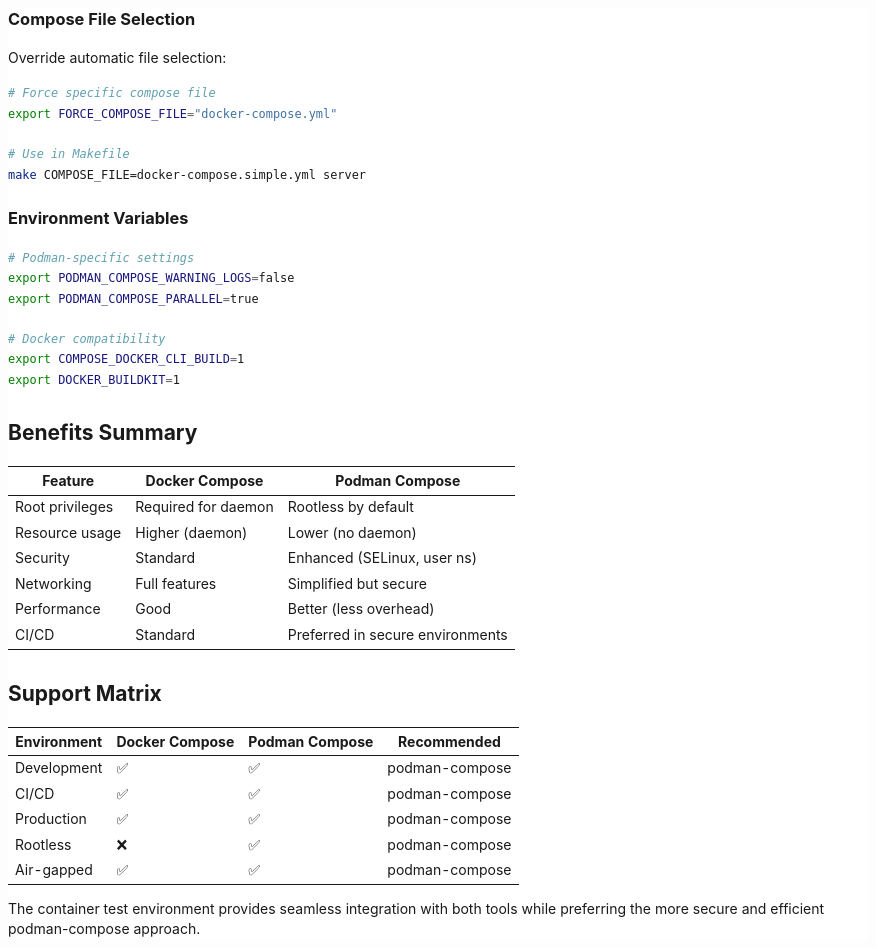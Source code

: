 ### Compose File Selection

Override automatic file selection:

```bash
# Force specific compose file
export FORCE_COMPOSE_FILE="docker-compose.yml"

# Use in Makefile
make COMPOSE_FILE=docker-compose.simple.yml server
```

### Environment Variables

```bash
# Podman-specific settings
export PODMAN_COMPOSE_WARNING_LOGS=false
export PODMAN_COMPOSE_PARALLEL=true

# Docker compatibility
export COMPOSE_DOCKER_CLI_BUILD=1
export DOCKER_BUILDKIT=1
```

## Benefits Summary

| Feature | Docker Compose | Podman Compose |
|---------|---------------|----------------|
| Root privileges | Required for daemon | Rootless by default |
| Resource usage | Higher (daemon) | Lower (no daemon) |
| Security | Standard | Enhanced (SELinux, user ns) |
| Networking | Full features | Simplified but secure |
| Performance | Good | Better (less overhead) |
| CI/CD | Standard | Preferred in secure environments |

## Support Matrix

| Environment | Docker Compose | Podman Compose | Recommended |
|-------------|---------------|----------------|-------------|
| Development | ✅ | ✅ | podman-compose |
| CI/CD | ✅ | ✅ | podman-compose |
| Production | ✅ | ✅ | podman-compose |
| Rootless | ❌ | ✅ | podman-compose |
| Air-gapped | ✅ | ✅ | podman-compose |

The container test environment provides seamless integration with both tools while preferring the more secure and efficient podman-compose approach.
